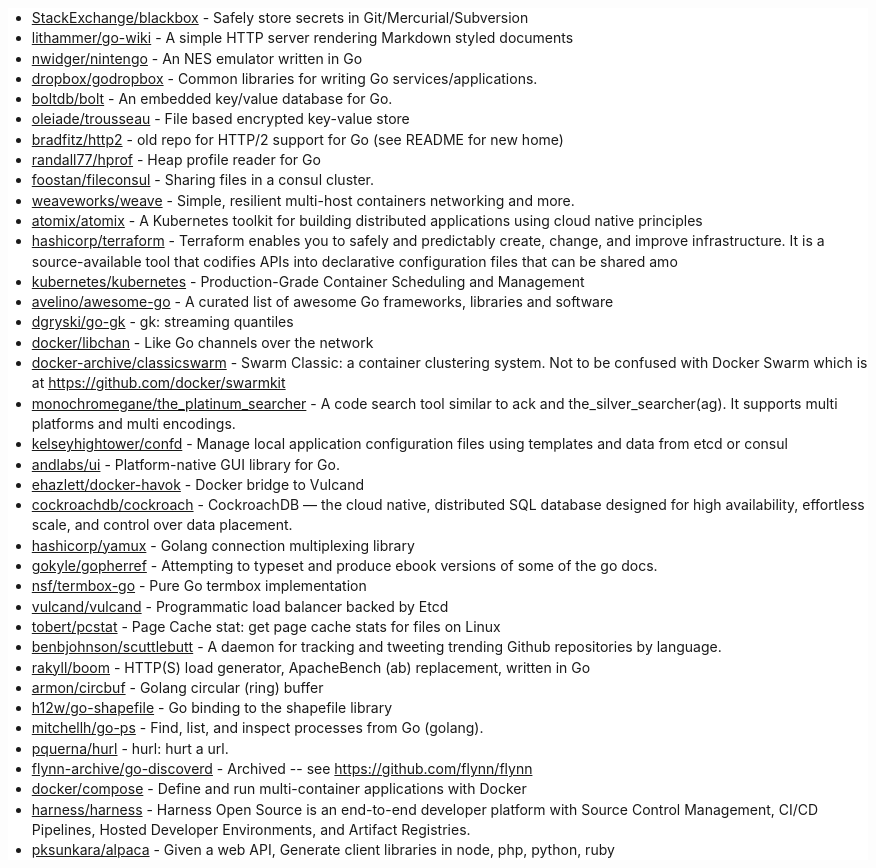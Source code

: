 - [StackExchange/blackbox](https://github.com/StackExchange/blackbox) - Safely store secrets in Git/Mercurial/Subversion
- [lithammer/go-wiki](https://github.com/lithammer/go-wiki) - A simple HTTP server rendering Markdown styled documents
- [nwidger/nintengo](https://github.com/nwidger/nintengo) - An NES emulator written in Go
- [dropbox/godropbox](https://github.com/dropbox/godropbox) - Common libraries for writing Go services/applications.
- [boltdb/bolt](https://github.com/boltdb/bolt) - An embedded key/value database for Go.
- [oleiade/trousseau](https://github.com/oleiade/trousseau) - File based encrypted key-value store
- [bradfitz/http2](https://github.com/bradfitz/http2) - old repo for HTTP/2 support for Go (see README for new home)
- [randall77/hprof](https://github.com/randall77/hprof) - Heap profile reader for Go
- [foostan/fileconsul](https://github.com/foostan/fileconsul) - Sharing files in a consul cluster.
- [weaveworks/weave](https://github.com/weaveworks/weave) - Simple, resilient multi-host containers networking and more.
- [atomix/atomix](https://github.com/atomix/atomix) - A Kubernetes toolkit for building distributed applications using cloud native principles
- [hashicorp/terraform](https://github.com/hashicorp/terraform) - Terraform enables you to safely and predictably create, change, and improve infrastructure. It is a source-available tool that codifies APIs into declarative configuration files that can be shared amo
- [kubernetes/kubernetes](https://github.com/kubernetes/kubernetes) - Production-Grade Container Scheduling and Management
- [avelino/awesome-go](https://github.com/avelino/awesome-go) - A curated list of awesome Go frameworks, libraries and software
- [dgryski/go-gk](https://github.com/dgryski/go-gk) - gk: streaming quantiles
- [docker/libchan](https://github.com/docker/libchan) - Like Go channels over the network
- [docker-archive/classicswarm](https://github.com/docker-archive/classicswarm) - Swarm Classic: a container clustering system. Not to be confused with Docker Swarm which is at https://github.com/docker/swarmkit
- [monochromegane/the_platinum_searcher](https://github.com/monochromegane/the_platinum_searcher) - A code search tool similar to ack and the_silver_searcher(ag). It supports multi platforms and multi encodings.
- [kelseyhightower/confd](https://github.com/kelseyhightower/confd) - Manage local application configuration files using templates and data from etcd or consul
- [andlabs/ui](https://github.com/andlabs/ui) - Platform-native GUI library for Go.
- [ehazlett/docker-havok](https://github.com/ehazlett/docker-havok) - Docker bridge to Vulcand
- [cockroachdb/cockroach](https://github.com/cockroachdb/cockroach) - CockroachDB — the cloud native, distributed SQL database designed for high availability, effortless scale, and control over data placement.
- [hashicorp/yamux](https://github.com/hashicorp/yamux) - Golang connection multiplexing library
- [gokyle/gopherref](https://github.com/gokyle/gopherref) - Attempting to typeset and produce ebook versions of some of the go docs.
- [nsf/termbox-go](https://github.com/nsf/termbox-go) - Pure Go termbox implementation
- [vulcand/vulcand](https://github.com/vulcand/vulcand) - Programmatic load balancer backed by Etcd
- [tobert/pcstat](https://github.com/tobert/pcstat) - Page Cache stat: get page cache stats for files on Linux
- [benbjohnson/scuttlebutt](https://github.com/benbjohnson/scuttlebutt) - A daemon for tracking and tweeting trending Github repositories by language.
- [rakyll/boom](https://github.com/rakyll/boom) - HTTP(S) load generator, ApacheBench (ab) replacement, written in Go
- [armon/circbuf](https://github.com/armon/circbuf) - Golang circular (ring) buffer
- [h12w/go-shapefile](https://github.com/h12w/go-shapefile) - Go binding to the shapefile library
- [mitchellh/go-ps](https://github.com/mitchellh/go-ps) - Find, list, and inspect processes from Go (golang).
- [pquerna/hurl](https://github.com/pquerna/hurl) - hurl: hurt a url.
- [flynn-archive/go-discoverd](https://github.com/flynn-archive/go-discoverd) - Archived -- see https://github.com/flynn/flynn
- [docker/compose](https://github.com/docker/compose) - Define and run multi-container applications with Docker
- [harness/harness](https://github.com/harness/harness) - Harness Open Source is an end-to-end developer platform with Source Control Management, CI/CD Pipelines, Hosted Developer Environments, and Artifact Registries.
- [pksunkara/alpaca](https://github.com/pksunkara/alpaca) - Given a web API, Generate client libraries in node, php, python, ruby